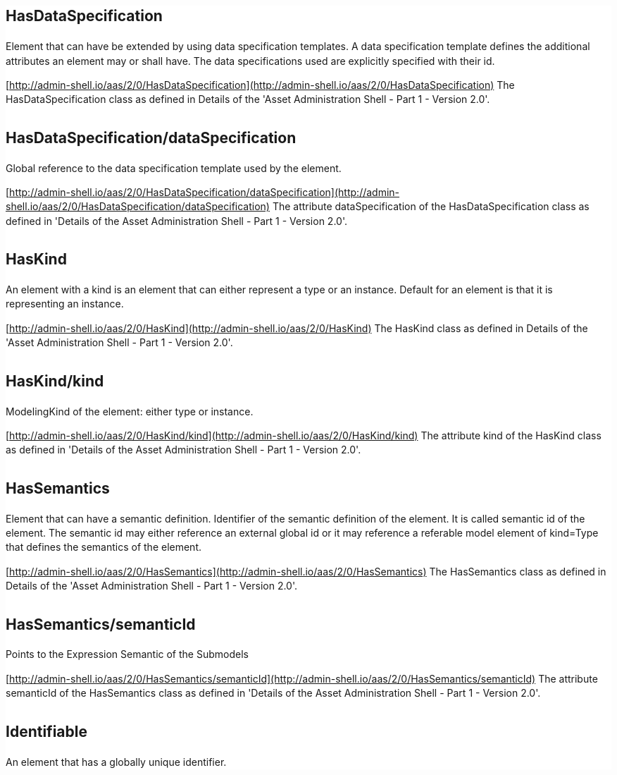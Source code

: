 ## HasDataSpecification
 Element that can have be extended by using data specification templates. A data specification template defines the additional attributes an element may or shall have. The data specifications used are explicitly specified with their id.

 [http://admin-shell.io/aas/2/0/HasDataSpecification](http://admin-shell.io/aas/2/0/HasDataSpecification) The HasDataSpecification class as defined in Details of the 'Asset Administration Shell - Part 1 - Version 2.0'.

## HasDataSpecification/dataSpecification
 Global reference to the data specification template used by the element.

 [http://admin-shell.io/aas/2/0/HasDataSpecification/dataSpecification](http://admin-shell.io/aas/2/0/HasDataSpecification/dataSpecification) The attribute dataSpecification of the HasDataSpecification class as defined in 'Details of the Asset Administration Shell - Part 1 - Version 2.0'.

## HasKind
 An element with a kind is an element that can either represent a type or an instance. Default for an element is that it is representing an instance.

 [http://admin-shell.io/aas/2/0/HasKind](http://admin-shell.io/aas/2/0/HasKind) The HasKind class as defined in Details of the 'Asset Administration Shell - Part 1 - Version 2.0'.

## HasKind/kind
 ModelingKind of the element: either type or instance.

 [http://admin-shell.io/aas/2/0/HasKind/kind](http://admin-shell.io/aas/2/0/HasKind/kind) The attribute kind of the HasKind class as defined in 'Details of the Asset Administration Shell - Part 1 - Version 2.0'.

## HasSemantics
 Element that can have a semantic definition. Identifier of the semantic definition of the element. It is called semantic id of the element. The semantic id may either reference an external global id or it may reference a referable model element of kind=Type that defines the semantics of the element.

 [http://admin-shell.io/aas/2/0/HasSemantics](http://admin-shell.io/aas/2/0/HasSemantics) The HasSemantics class as defined in Details of the 'Asset Administration Shell - Part 1 - Version 2.0'.

## HasSemantics/semanticId
 Points to the Expression Semantic of the Submodels

 [http://admin-shell.io/aas/2/0/HasSemantics/semanticId](http://admin-shell.io/aas/2/0/HasSemantics/semanticId) The attribute semanticId of the HasSemantics class as defined in 'Details of the Asset Administration Shell - Part 1 - Version 2.0'.

## Identifiable
 An element that has a globally unique identifier.
